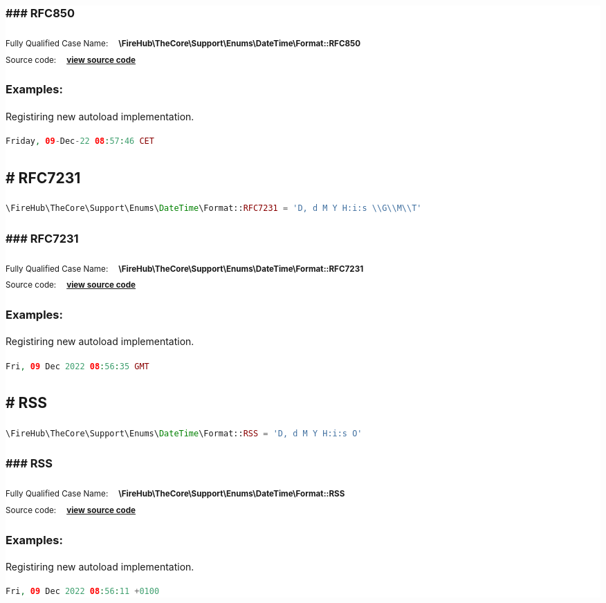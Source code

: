 ### ### RFC850
<sub>Fully Qualified Case Name:  **\FireHub\TheCore\Support\Enums\DateTime\Format::RFC850**</sub><br>
<sub>Source code:  **[view source code](https://github.com/The-FireHub-Project/Core/blob/v1.0/src/support/enums/datetime/firehub.Format.php#L155)**</sub><br>


### Examples:

Registiring new autoload implementation.
```php
Friday, 09-Dec-22 08:57:46 CET
```



<h2><a name="rfc7231"># RFC7231</a></h2>

```php
\FireHub\TheCore\Support\Enums\DateTime\Format::RFC7231 = 'D, d M Y H:i:s \\G\\M\\T'
```

### ### RFC7231
<sub>Fully Qualified Case Name:  **\FireHub\TheCore\Support\Enums\DateTime\Format::RFC7231**</sub><br>
<sub>Source code:  **[view source code](https://github.com/The-FireHub-Project/Core/blob/v1.0/src/support/enums/datetime/firehub.Format.php#L166)**</sub><br>


### Examples:

Registiring new autoload implementation.
```php
Fri, 09 Dec 2022 08:56:35 GMT
```



<h2><a name="rss"># RSS</a></h2>

```php
\FireHub\TheCore\Support\Enums\DateTime\Format::RSS = 'D, d M Y H:i:s O'
```

### ### RSS
<sub>Fully Qualified Case Name:  **\FireHub\TheCore\Support\Enums\DateTime\Format::RSS**</sub><br>
<sub>Source code:  **[view source code](https://github.com/The-FireHub-Project/Core/blob/v1.0/src/support/enums/datetime/firehub.Format.php#L177)**</sub><br>


### Examples:

Registiring new autoload implementation.
```php
Fri, 09 Dec 2022 08:56:11 +0100
```



